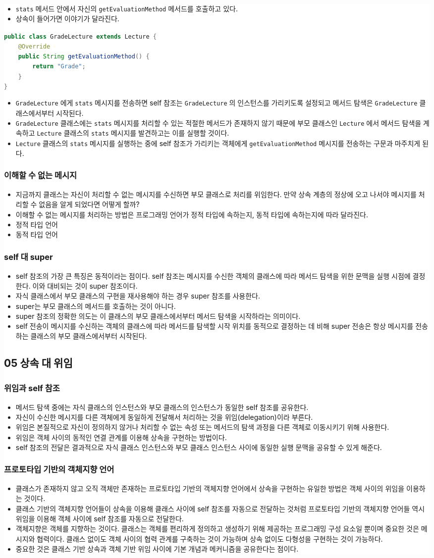 - `stats` 메서드 안에서 자신의 `getEvaluationMethod` 메서드를 호출하고 있다.
- 상속이 들어가면 이야기가 달라진다.

```java
public class GradeLecture extends Lecture {
    @Override
    public String getEvaluationMethod() {
        return "Grade";
    }
}
```

- `GradeLecture` 에게 `stats` 메시지를 전송하면 self 참조는 `GradeLecture` 의 인스턴스를 가리키도록 설정되고 메서드 탐색은 `GradeLecture` 클래스에서부터 시작된다.
- `GradeLecture` 클래스에는 `stats` 메시지를 처리할 수 있는 적절한 메서드가 존재하지 않기 때문에 부모 클래스인 `Lecture` 에서 메서드 탐색을 계속하고 `Lecture` 클래스의 `stats` 메시지를 발견하고는 이를 실행할 것이다.
- `Lecture` 클래스의 `stats` 메시지를 실행하는 중에 self 참조가 가리키는 객체에게 `getEvaluationMethod` 메시지를 전송하는 구문과 마주치게 된다.

### 이해할 수 없는 메시지

- 지금까지 클래스는 자신이 처리할 수 없는 메시지를 수신하면 부모 클래스로 처리를 위임한다. 만약 상속 계층의 정상에 오고 나서야 메시지를 처리할 수 없음을 알게 되었다면 어떻게 할까?
- 이해할 수 없는 메시지를 처리하는 방법은 프로그래밍 언어가 정적 타입에 속하는지, 동적 타입에 속하는지에 따라 달라진다.
- 정적 타입 언어
- 동적 타입 언어

### self 대 super

- self 참조의 가장 큰 특징은 동적이라는 점이다. self 참조는 메시지를 수신한 객체의 클래스에 따라 메서드 탐색을 위한 문맥을 실행 시점에 결정한다. 이와 대비되는 것이 super 참조이다.
- 자식 클래스에서 부모 클래스의 구현을 재사용해야 하는 경우 super 참조를 사용한다.
- super는 부모 클래스의 메서드를 호출하는 것이 아니다.
- super 참조의 정확한 의도는 이 클래스의 부모 클래스에서부터 메서드 탐색을 시작하라는 의미이다.
- self 전송이 메시지를 수신하는 객체의 클래스에 따라 메서드를 탐색할 시작 위치를 동적으로 결정하는 데 비해 super 전송은 항상 메시지를 전송하는 클래스의 부모 클래스에서부터 시작된다.

## 05 상속 대 위임

### 위임과 self 참조

- 메서드 탐색 중에는 자식 클래스의 인스턴스와 부모 클래스의 인스턴스가 동일한 self 참조를 공유한다.
- 자신이 수신한 메시지를 다른 객체에게 동일하게 전달해서 처리하는 것을 위임(delegation)이라 부른다.
- 위임은 본질적으로 자신이 정의하지 않거나 처리할 수 없는 속성 또는 메서드의 탐색 과정을 다른 객체로 이동시키기 위해 사용한다.
- 위임은 객체 사이의 동적인 연결 관계를 이용해 상속을 구현하는 방법이다.
- self 참조의 전달은 결과적으로 자식 클래스 인스턴스와 부모 클래스 인스턴스 사이에 동일한 실행 문맥을 공유할 수 있게 해준다.

### 프로토타입 기반의 객체지향 언어

- 클래스가 존재하지 않고 오직 객체만 존재하는 프로토타입 기반의 객체지향 언어에서 상속을 구현하는 유일한 방법은 객체 사이의 위임을 이용하는 것이다.
- 클래스 기반의 객체지향 언어들이 상속을 이용해 클래스 사이에 self 참조를 자동으로 전달하는 것처럼 프로토타입 기반의 객체지향 언어들 역시 위임을 이용해 객체 사이에 self 참조를 자동으로 전달한다.
- 객체지향은 객체를 지향하는 것이다. 클래스는 객체를 편리하게 정의하고 생성하기 위해 제공하는 프로그래밍 구성 요소일 뿐이며 중요한 것은 메시지와 협력이다. 클래스 없이도 객체 사이의 협력 관계를 구축하는 것이 가능하며 상속 없이도 다형성을 구현하는 것이 가능하다.
- 중요한 것은 클래스 기반 상속과 객체 기반 위임 사이에 기본 개념과 메커니즘을 공유한다는 점이다.